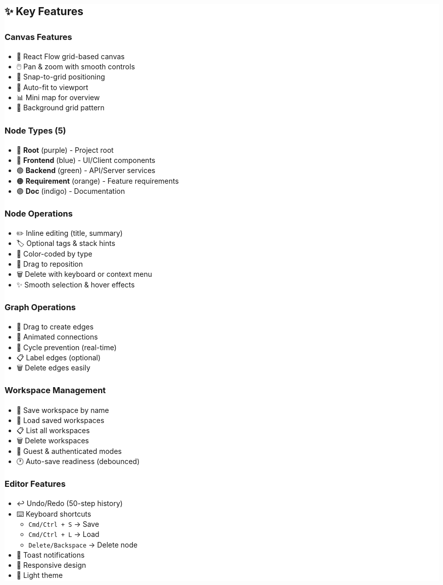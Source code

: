 ## ✨ Key Features

### Canvas Features
- 🎨 React Flow grid-based canvas
- 🖱️ Pan & zoom with smooth controls
- 📍 Snap-to-grid positioning
- 🎯 Auto-fit to viewport
- 📊 Mini map for overview
- 📐 Background grid pattern

### Node Types (5)
- 🔴 **Root** (purple) - Project root
- 🔵 **Frontend** (blue) - UI/Client components
- 🟢 **Backend** (green) - API/Server services
- 🟠 **Requirement** (orange) - Feature requirements
- 🟣 **Doc** (indigo) - Documentation

### Node Operations
- ✏️ Inline editing (title, summary)
- 🏷️ Optional tags & stack hints
- 🎨 Color-coded by type
- 📌 Drag to reposition
- 🗑️ Delete with keyboard or context menu
- ✨ Smooth selection & hover effects

### Graph Operations
- 🔗 Drag to create edges
- 🔄 Animated connections
- 🚫 Cycle prevention (real-time)
- 📋 Label edges (optional)
- 🗑️ Delete edges easily

### Workspace Management
- 💾 Save workspace by name
- 📂 Load saved workspaces
- 📋 List all workspaces
- 🗑️ Delete workspaces
- 👤 Guest & authenticated modes
- 🕐 Auto-save readiness (debounced)

### Editor Features
- ↩️ Undo/Redo (50-step history)
- ⌨️ Keyboard shortcuts
  - `Cmd/Ctrl + S` → Save
  - `Cmd/Ctrl + L` → Load
  - `Delete/Backspace` → Delete node
- 🔔 Toast notifications
- 📱 Responsive design
- 🌙 Light theme
